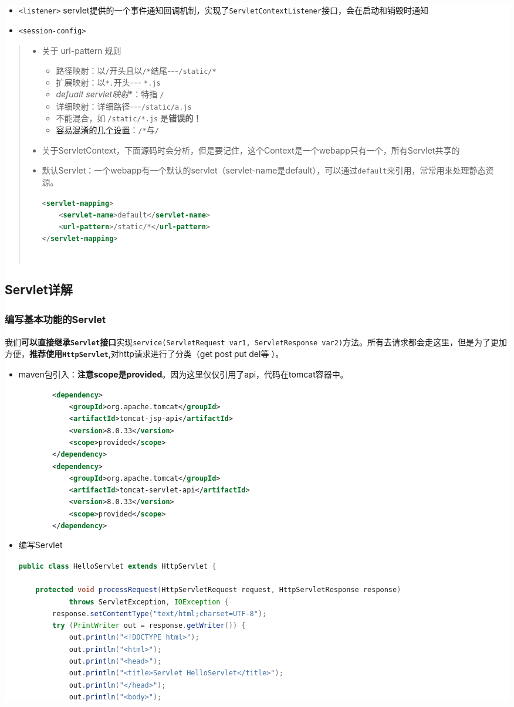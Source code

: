* `<listener>` servlet提供的一个事件通知回调机制，实现了`ServletContextListener`接口，会在启动和销毁时通知

* `<session-config>`

> * 关于 url-pattern 规则
>
>   * 路径映射：以`/`开头且以`/*`结尾---`/static/*`
>   * 扩展映射：以`*.`开头--- `*.js`
>   * *defualt servlet映射**：特指 `/`
>   * 详细映射：详细路径---`/static/a.js`
>   * 不能混合，如 `/static/*.js` 是**错误的！**
>   * [容易混淆的几个设置](http://stackoverflow.com/questions/4140448/difference-between-and-in-servlet-mapping-url-pattern)：`/*`与`/`
>
> * 关于ServletContext，下面源码时会分析，但是要记住，这个Context是一个webapp只有一个，所有Servlet共享的
>
> * 默认Servlet：一个webapp有一个默认的servlet（servlet-name是default），可以通过`default`来引用，常常用来处理静态资源。
>
>   ```xml
>   <servlet-mapping>  
>       <servlet-name>default</servlet-name>  
>       <url-pattern>/static/*</url-pattern>  
>   </servlet-mapping> 
>   ```
>
>   ​

## Servlet详解

### 编写基本功能的Servlet

我们**可以直接继承`Servlet`接口**实现`service(ServletRequest var1, ServletResponse var2)`方法。所有去请求都会走这里，但是为了更加方便，**推荐使用`HttpServlet`**,对http请求进行了分类（get post put del等 ）。

* maven包引入：**注意scope是provided**。因为这里仅仅引用了api，代码在tomcat容器中。

  ```xml
          <dependency>
              <groupId>org.apache.tomcat</groupId>
              <artifactId>tomcat-jsp-api</artifactId>
              <version>8.0.33</version>
              <scope>provided</scope>
          </dependency>
          <dependency>
              <groupId>org.apache.tomcat</groupId>
              <artifactId>tomcat-servlet-api</artifactId>
              <version>8.0.33</version>
              <scope>provided</scope>
          </dependency>
  ```

* 编写Servlet

  ```java
  public class HelloServlet extends HttpServlet {

      protected void processRequest(HttpServletRequest request, HttpServletResponse response)
              throws ServletException, IOException {
          response.setContentType("text/html;charset=UTF-8");
          try (PrintWriter out = response.getWriter()) {
              out.println("<!DOCTYPE html>");
              out.println("<html>");
              out.println("<head>");
              out.println("<title>Servlet HelloServlet</title>");            
              out.println("</head>");
              out.println("<body>");
  ```